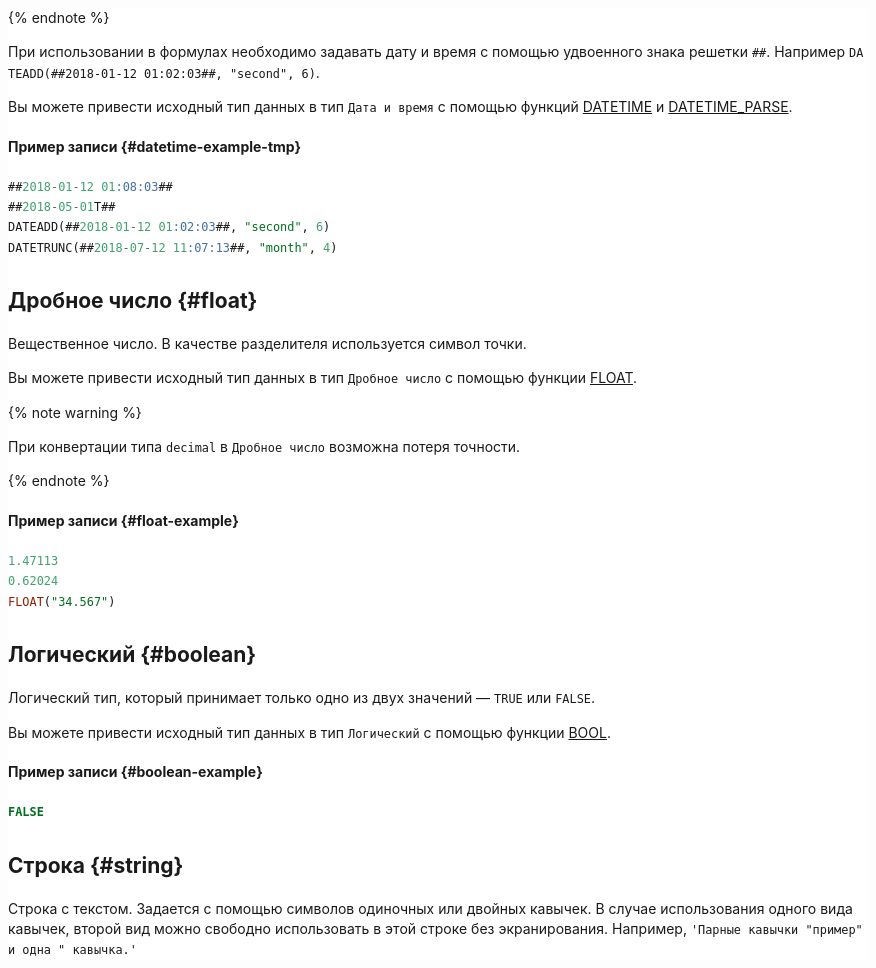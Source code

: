 {% endnote %}

При использовании в формулах необходимо задавать дату и время с помощью удвоенного знака решетки `##`. Например `DATEADD(##2018-01-12 01:02:03##, "second", 6)`.

Вы можете привести исходный тип данных в тип `Дата и время` с помощью функций [DATETIME](../function-ref/DATETIME.md) и [DATETIME_PARSE](../function-ref/DATETIME_PARSE.md).

#### Пример записи {#datetime-example-tmp}

```sql
##2018-01-12 01:08:03##
##2018-05-01T##
DATEADD(##2018-01-12 01:02:03##, "second", 6)
DATETRUNC(##2018-07-12 11:07:13##, "month", 4)
```

## Дробное число {#float}

Вещественное число. В качестве разделителя используется символ точки.

Вы можете привести исходный тип данных в тип `Дробное число` с помощью функции [FLOAT](../function-ref/FLOAT.md).

{% note warning %}

При конвертации типа `decimal` в `Дробное число` возможна потеря точности.

{% endnote %}

#### Пример записи {#float-example}

```sql
1.47113
0.62024
FLOAT("34.567")
```

## Логический {#boolean}

Логический тип, который принимает только одно из двух значений — `TRUE` или `FALSE`.

Вы можете привести исходный тип данных в тип `Логический` с помощью функции [BOOL](../function-ref/BOOL.md).

#### Пример записи {#boolean-example}

```sql
FALSE
```

## Строка {#string}

Строка с текстом. Задается с помощью символов одиночных или двойных кавычек.
В случае использования одного вида кавычек, второй вид можно свободно использовать в этой строке без экранирования.
Например, `'Парные кавычки "пример" и одна " кавычка.'`
